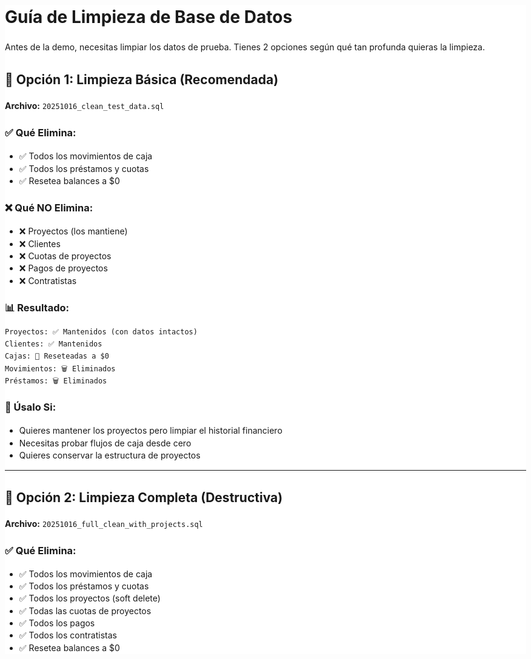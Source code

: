 # Guía de Limpieza de Base de Datos

Antes de la demo, necesitas limpiar los datos de prueba. Tienes 2 opciones según qué tan profunda quieras la limpieza.

## 🔵 Opción 1: Limpieza Básica (Recomendada)

**Archivo:** `20251016_clean_test_data.sql`

### ✅ Qué Elimina:
- ✅ Todos los movimientos de caja
- ✅ Todos los préstamos y cuotas
- ✅ Resetea balances a $0

### ❌ Qué NO Elimina:
- ❌ Proyectos (los mantiene)
- ❌ Clientes
- ❌ Cuotas de proyectos
- ❌ Pagos de proyectos
- ❌ Contratistas

### 📊 Resultado:
```
Proyectos: ✅ Mantenidos (con datos intactos)
Clientes: ✅ Mantenidos
Cajas: 🔄 Reseteadas a $0
Movimientos: 🗑️ Eliminados
Préstamos: 🗑️ Eliminados
```

### 🎯 Úsalo Si:
- Quieres mantener los proyectos pero limpiar el historial financiero
- Necesitas probar flujos de caja desde cero
- Quieres conservar la estructura de proyectos

---

## 🔴 Opción 2: Limpieza Completa (Destructiva)

**Archivo:** `20251016_full_clean_with_projects.sql`

### ✅ Qué Elimina:
- ✅ Todos los movimientos de caja
- ✅ Todos los préstamos y cuotas
- ✅ Todos los proyectos (soft delete)
- ✅ Todas las cuotas de proyectos
- ✅ Todos los pagos
- ✅ Todos los contratistas
- ✅ Resetea balances a $0
